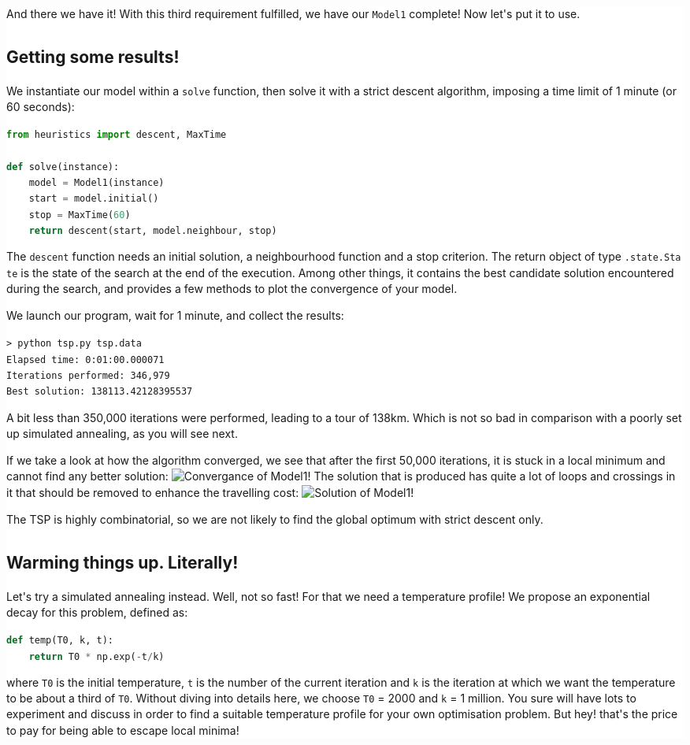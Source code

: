And there we have it! With this third requirement fulfilled, we have our `Model1` complete! Now let's put it to use.

## Getting some results!

We instantiate our model within a `solve` function, then solve it with a strict descent algorithm, imposing a time limit of 1 minute (or 60 seconds):
```python
from heuristics import descent, MaxTime

def solve(instance):
    model = Model1(instance)
    start = model.initial()
    stop = MaxTime(60)
    return descent(start, model.neighbour, stop)
```
The `descent` function needs an initial solution, a neighbourhood function and a stop criterion. The return object of type `.state.State` is the state of the search at the end of the execution. Among other things, it contains the best candidate solution encountered during the search, and provides a few methods to plot the convergence of your model.

We launch our program, wait for 1 minute, and collect the results:
```shell
> python tsp.py tsp.data
Elapsed time: 0:01:00.000071
Iterations performed: 346,979
Best solution: 138113.42128395537
```
A bit less than 350,000 iterations were performed, leading to a tour of 138km. Which is not so bad in comparison with a poorly set up simulated annealing, as you will see next.

If we take a look at how the algorithm converged, we see that after the first 50,000 iterations, it is stuck in a local minimum and cannot find any better solution:
![Convergance of Model1!](fig/convergence0.png)
The solution that is produced has quite a lot of loops and crossings in it that should be removed to enhance the travelling cost:
![Solution of Model1!](fig/tsp0.png)

The TSP is highly combinatorial, so we are not likely to find the global optimum with strict descent only.

## Warming things up. Literally!

Let's try a simulated annealing instead. Well, not so fast! For that we need a temperature profile! We propose an exponential decay for this problem, defined as:
```python
def temp(T0, k, t):
    return T0 * np.exp(-t/k)
```
where `T0` is the initial temperature, `t` is the number of the current iteration and `k` is the iteration at which we want the temperature to be about a third of `T0`.
Without diving into details here, we choose `T0` = 2000 and `k` = 1 million. You sure will have lots to experiment and discuss in order to find a suitable temperature profile for your own optimisation problem. But hey! that's the price to pay for being able to escape local minima!
